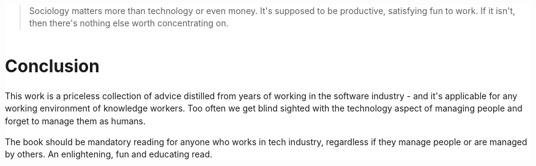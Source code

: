 > Sociology matters more than technology or even money. It's supposed to be productive, satisfying fun to work. If it isn't, then there's nothing else worth concentrating on.


Conclusion
==========

This work is a priceless collection of advice distilled from years of working in the software industry - and it's applicable for any working environment of knowledge workers. Too often we get blind sighted with the technology aspect of managing people and forget to manage them as humans.

The book should be mandatory reading for anyone who works in tech industry, regardless if they manage people or are managed by others. An enlightening, fun and educating read.
